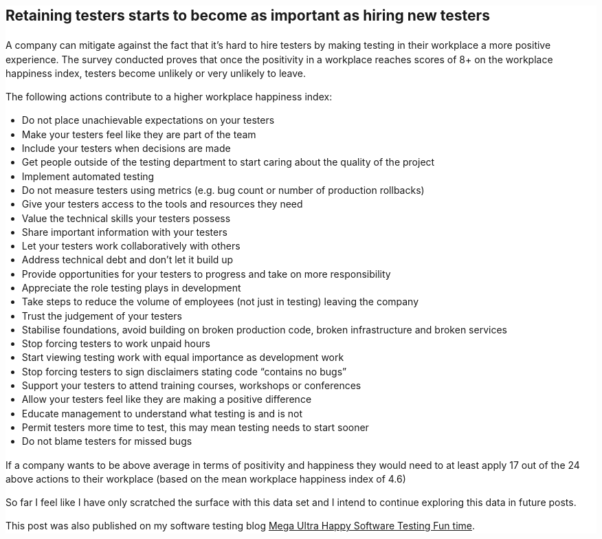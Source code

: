 ## Retaining testers starts to become as important as hiring new testers

A company can mitigate against the fact that it’s hard to hire testers by making testing in their workplace a more positive experience. The survey conducted proves that once the positivity in a workplace reaches scores of 8+ on the workplace happiness index, testers become unlikely or very unlikely to leave.

The following actions contribute to a higher workplace happiness index:

*   Do not place unachievable expectations on your testers
*   Make your testers feel like they are part of the team
*   Include your testers when decisions are made
*   Get people outside of the testing department to start caring about the quality of the project
*   Implement automated testing
*   Do not measure testers using metrics (e.g. bug count or number of production rollbacks)
*   Give your testers access to the tools and resources they need
*   Value the technical skills your testers possess
*   Share important information with your testers
*   Let your testers work collaboratively with others
*   Address technical debt and don’t let it build up
*   Provide opportunities for your testers to progress and take on more responsibility
*   Appreciate the role testing plays in development
*   Take steps to reduce the volume of employees (not just in testing) leaving the company
*   Trust the judgement of your testers
*   Stabilise foundations, avoid building on broken production code, broken infrastructure and broken services
*   Stop forcing testers to work unpaid hours
*   Start viewing testing work with equal importance as development work
*   Stop forcing testers to sign disclaimers stating code “contains no bugs”
*   Support your testers to attend training courses, workshops or conferences
*   Allow your testers feel like they are making a positive difference
*   Educate management to understand what testing is and is not
*   Permit testers more time to test, this may mean testing needs to start sooner
*   Do not blame testers for missed bugs

If a company wants to be above average in terms of positivity and happiness they would need to at least apply 17 out of the 24 above actions to their workplace (based on the mean workplace happiness index of 4.6)

So far I feel like I have only scratched the surface with this data set and I intend to continue exploring this data in future posts.

This post was also published on my software testing blog [Mega Ultra Happy Software Testing Fun time](http://testingfuntime.blogspot.co.uk/).

      